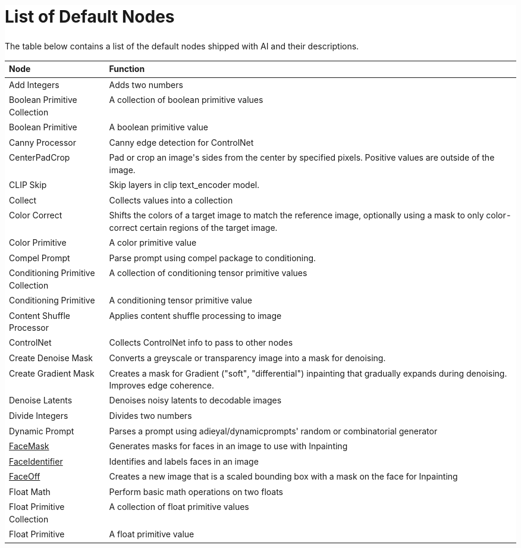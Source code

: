 # List of Default Nodes

The table below contains a list of the default nodes shipped with AI and
their descriptions.

| Node <img width=160 align="right">                            | Function                                                                                                                                             |
| :------------------------------------------------------------ | :--------------------------------------------------------------------------------------------------------------------------------------------------- |
| Add Integers                                                  | Adds two numbers                                                                                                                                     |
| Boolean Primitive Collection                                  | A collection of boolean primitive values                                                                                                             |
| Boolean Primitive                                             | A boolean primitive value                                                                                                                            |
| Canny Processor                                               | Canny edge detection for ControlNet                                                                                                                  |
| CenterPadCrop                                                 | Pad or crop an image's sides from the center by specified pixels. Positive values are outside of the image.                                          |
| CLIP Skip                                                     | Skip layers in clip text_encoder model.                                                                                                              |
| Collect                                                       | Collects values into a collection                                                                                                                    |
| Color Correct                                                 | Shifts the colors of a target image to match the reference image, optionally using a mask to only color-correct certain regions of the target image. |
| Color Primitive                                               | A color primitive value                                                                                                                              |
| Compel Prompt                                                 | Parse prompt using compel package to conditioning.                                                                                                   |
| Conditioning Primitive Collection                             | A collection of conditioning tensor primitive values                                                                                                 |
| Conditioning Primitive                                        | A conditioning tensor primitive value                                                                                                                |
| Content Shuffle Processor                                     | Applies content shuffle processing to image                                                                                                          |
| ControlNet                                                    | Collects ControlNet info to pass to other nodes                                                                                                      |
| Create Denoise Mask                                           | Converts a greyscale or transparency image into a mask for denoising.                                                                                |
| Create Gradient Mask                                          | Creates a mask for Gradient ("soft", "differential") inpainting that gradually expands during denoising. Improves edge coherence.                    |
| Denoise Latents                                               | Denoises noisy latents to decodable images                                                                                                           |
| Divide Integers                                               | Divides two numbers                                                                                                                                  |
| Dynamic Prompt                                                | Parses a prompt using adieyal/dynamicprompts' random or combinatorial generator                                                                      |
| [FaceMask](./detailedNodes/faceTools.md#facemask)             | Generates masks for faces in an image to use with Inpainting                                                                                         |
| [FaceIdentifier](./detailedNodes/faceTools.md#faceidentifier) | Identifies and labels faces in an image                                                                                                              |
| [FaceOff](./detailedNodes/faceTools.md#faceoff)               | Creates a new image that is a scaled bounding box with a mask on the face for Inpainting                                                             |
| Float Math                                                    | Perform basic math operations on two floats                                                                                                          |
| Float Primitive Collection                                    | A collection of float primitive values                                                                                                               |
| Float Primitive                                               | A float primitive value                                                                                                                              |